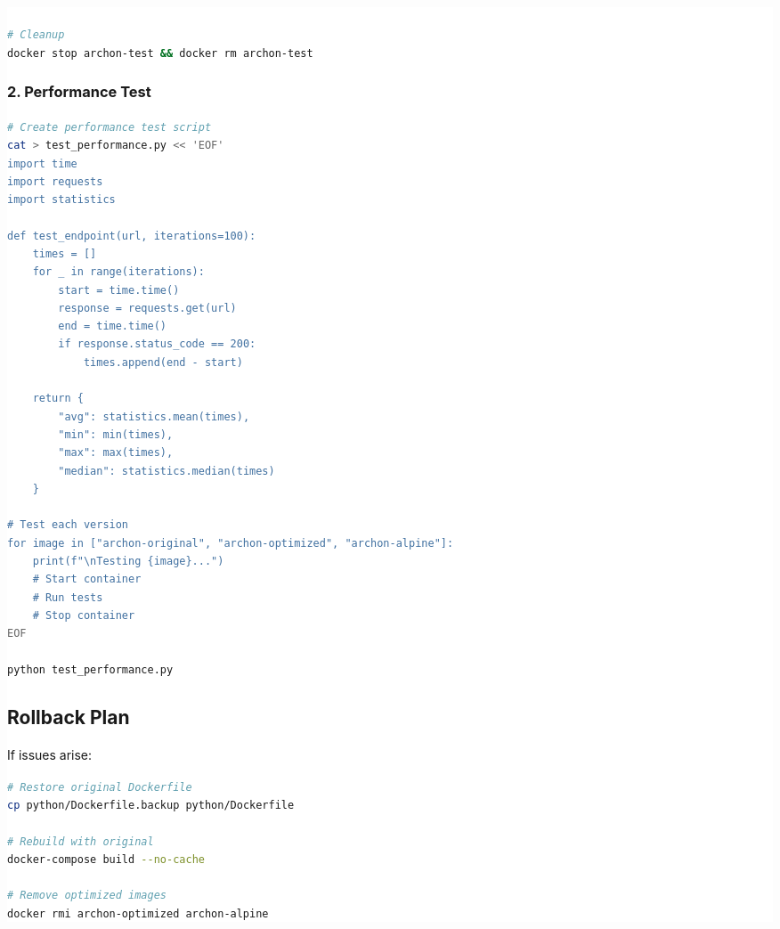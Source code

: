 ```bash

# Cleanup
docker stop archon-test && docker rm archon-test
```

### 2. Performance Test
```bash
# Create performance test script
cat > test_performance.py << 'EOF'
import time
import requests
import statistics

def test_endpoint(url, iterations=100):
    times = []
    for _ in range(iterations):
        start = time.time()
        response = requests.get(url)
        end = time.time()
        if response.status_code == 200:
            times.append(end - start)
    
    return {
        "avg": statistics.mean(times),
        "min": min(times),
        "max": max(times),
        "median": statistics.median(times)
    }

# Test each version
for image in ["archon-original", "archon-optimized", "archon-alpine"]:
    print(f"\nTesting {image}...")
    # Start container
    # Run tests
    # Stop container
EOF

python test_performance.py
```

## Rollback Plan

If issues arise:

```bash
# Restore original Dockerfile
cp python/Dockerfile.backup python/Dockerfile

# Rebuild with original
docker-compose build --no-cache

# Remove optimized images
docker rmi archon-optimized archon-alpine
```

